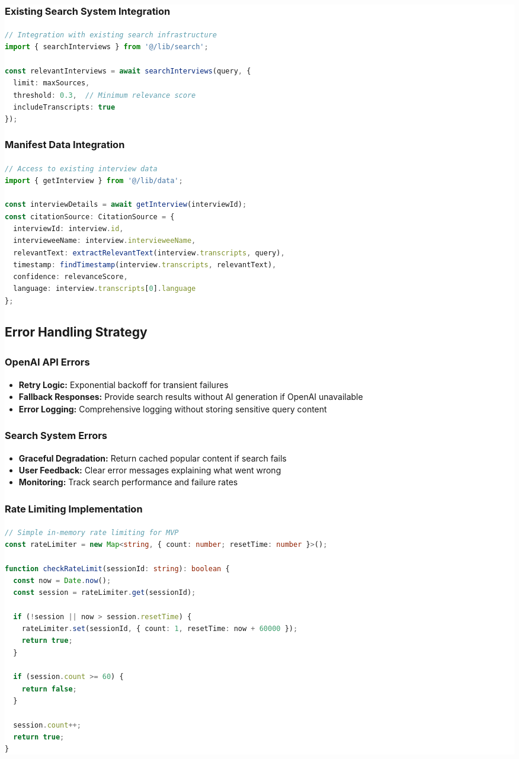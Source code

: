### Existing Search System Integration
```typescript
// Integration with existing search infrastructure
import { searchInterviews } from '@/lib/search';

const relevantInterviews = await searchInterviews(query, {
  limit: maxSources,
  threshold: 0.3,  // Minimum relevance score
  includeTranscripts: true
});
```

### Manifest Data Integration
```typescript
// Access to existing interview data
import { getInterview } from '@/lib/data';

const interviewDetails = await getInterview(interviewId);
const citationSource: CitationSource = {
  interviewId: interview.id,
  intervieweeName: interview.intervieweeName,
  relevantText: extractRelevantText(interview.transcripts, query),
  timestamp: findTimestamp(interview.transcripts, relevantText),
  confidence: relevanceScore,
  language: interview.transcripts[0].language
};
```

## Error Handling Strategy

### OpenAI API Errors
- **Retry Logic:** Exponential backoff for transient failures
- **Fallback Responses:** Provide search results without AI generation if OpenAI unavailable
- **Error Logging:** Comprehensive logging without storing sensitive query content

### Search System Errors
- **Graceful Degradation:** Return cached popular content if search fails
- **User Feedback:** Clear error messages explaining what went wrong
- **Monitoring:** Track search performance and failure rates

### Rate Limiting Implementation
```typescript
// Simple in-memory rate limiting for MVP
const rateLimiter = new Map<string, { count: number; resetTime: number }>();

function checkRateLimit(sessionId: string): boolean {
  const now = Date.now();
  const session = rateLimiter.get(sessionId);
  
  if (!session || now > session.resetTime) {
    rateLimiter.set(sessionId, { count: 1, resetTime: now + 60000 });
    return true;
  }
  
  if (session.count >= 60) {
    return false;
  }
  
  session.count++;
  return true;
}
```
